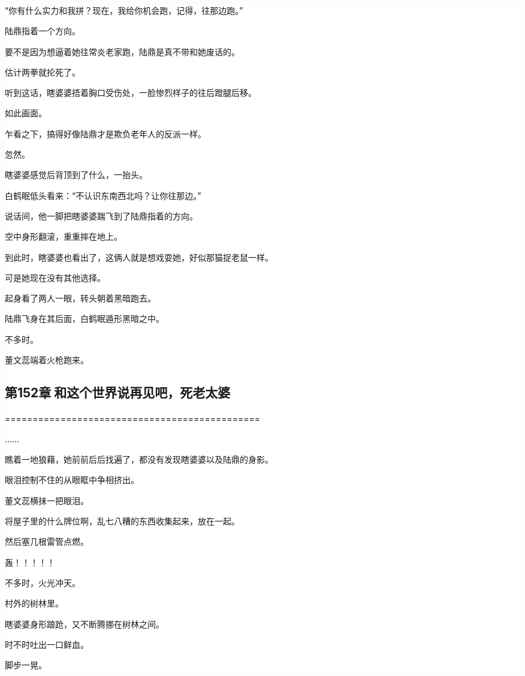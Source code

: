 “你有什么实力和我拼？现在，我给你机会跑，记得，往那边跑。”

陆鼎指着一个方向。

要不是因为想逼着她往常炎老家跑，陆鼎是真不带和她废话的。

估计两拳就抡死了。

听到这话，瞎婆婆捂着胸口受伤处，一脸惨烈样子的往后蹬腿后移。

如此画面。

乍看之下，搞得好像陆鼎才是欺负老年人的反派一样。

忽然。

瞎婆婆感觉后背顶到了什么，一抬头。

白鹤眠低头看来：“不认识东南西北吗？让你往那边。”

说话间，他一脚把瞎婆婆踹飞到了陆鼎指着的方向。

空中身形翻滚，重重摔在地上。

到此时，瞎婆婆也看出了，这俩人就是想戏耍她，好似那猫捉老鼠一样。

可是她现在没有其他选择。

起身看了两人一眼，转头朝着黑暗跑去。

陆鼎飞身在其后面，白鹤眠遁形黑暗之中。

不多时。

董文蕊端着火枪跑来。

## 第152章 和这个世界说再见吧，死老太婆

==============================================

......

瞧着一地狼藉，她前前后后找遍了，都没有发现瞎婆婆以及陆鼎的身影。

眼泪控制不住的从眼眶中争相挤出。

董文蕊横抹一把眼泪。

将屋子里的什么牌位啊，乱七八糟的东西收集起来，放在一起。

然后塞几根雷管点燃。

轰！！！！！

不多时，火光冲天。

村外的树林里。

瞎婆婆身形踉跄，又不断腾挪在树林之间。

时不时吐出一口鲜血。

脚步一晃。
